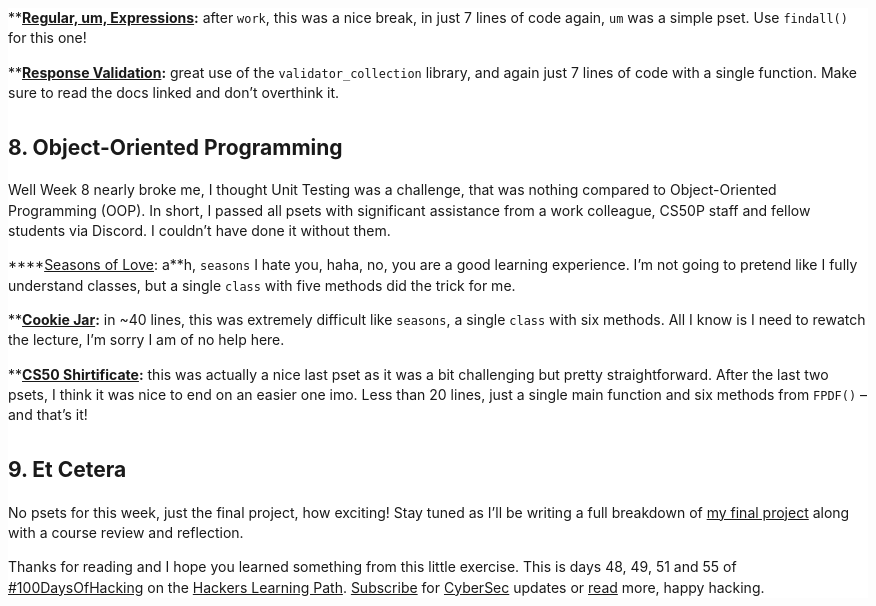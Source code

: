 \*\***[Regular, um, Expressions](https://cs50.harvard.edu/python/2022/psets/7/um/#regular-um-expressions):** after `work`, this was a nice break, in just 7 lines of code again, `um` was a simple pset. Use `findall()` for this one!

\*\***[Response Validation](https://cs50.harvard.edu/python/2022/psets/7/response/#response-validation):** great use of the `validator_collection` library, and again just 7 lines of code with a single function. Make sure to read the docs linked and don’t overthink it.

## **8. Object-Oriented Programming**

Well Week 8 nearly broke me, I thought Unit Testing was a challenge, that was nothing compared to Object-Oriented Programming (OOP). In short, I passed all psets with significant assistance from a work colleague, CS50P staff and fellow students via Discord. I couldn’t have done it without them.

\*\*\*\*[Seasons of Love](https://cs50.harvard.edu/python/2022/psets/8/seasons/#seasons-of-love): a\*\*h, `seasons` I hate you, haha, no, you are a good learning experience. I’m not going to pretend like I fully understand classes, but a single `class` with five methods did the trick for me.

\*\***[Cookie Jar](https://cs50.harvard.edu/python/2022/psets/8/jar/#cookie-jar):** in ~40 lines, this was extremely difficult like `seasons`, a single `class` with six methods. All I know is I need to rewatch the lecture, I’m sorry I am of no help here.

\*\***[CS50 Shirtificate](https://cs50.harvard.edu/python/2022/psets/8/shirtificate/#cs50-shirtificate):** this was actually a nice last pset as it was a bit challenging but pretty straightforward. After the last two psets, I think it was nice to end on an easier one imo. Less than 20 lines, just a single main function and six methods from `FPDF()` – and that’s it!

## 9. Et Cetera

No psets for this week, just the final project, how exciting! Stay tuned as I’ll be writing a full breakdown of [my final project](https://www.youtube.com/watch?v=KoEHd3VtJ9E) along with a course review and reflection.

Thanks for reading and I hope you learned something from this little exercise. This is days 48, 49, 51 and 55 of [\#100DaysOfHacking](https://mrashleyball.com/100daysofhacking/) on the [Hackers Learning Path](https://mrashleyball.com/learning-path-for-beginner-hacker/). [Subscribe](https://go.mrash.co/newsletter) for [CyberSec](https://mrashleyball.com/starting-out-in-cyber-security/) updates or [read](https://mrashleyball.com/blog) more, happy hacking.